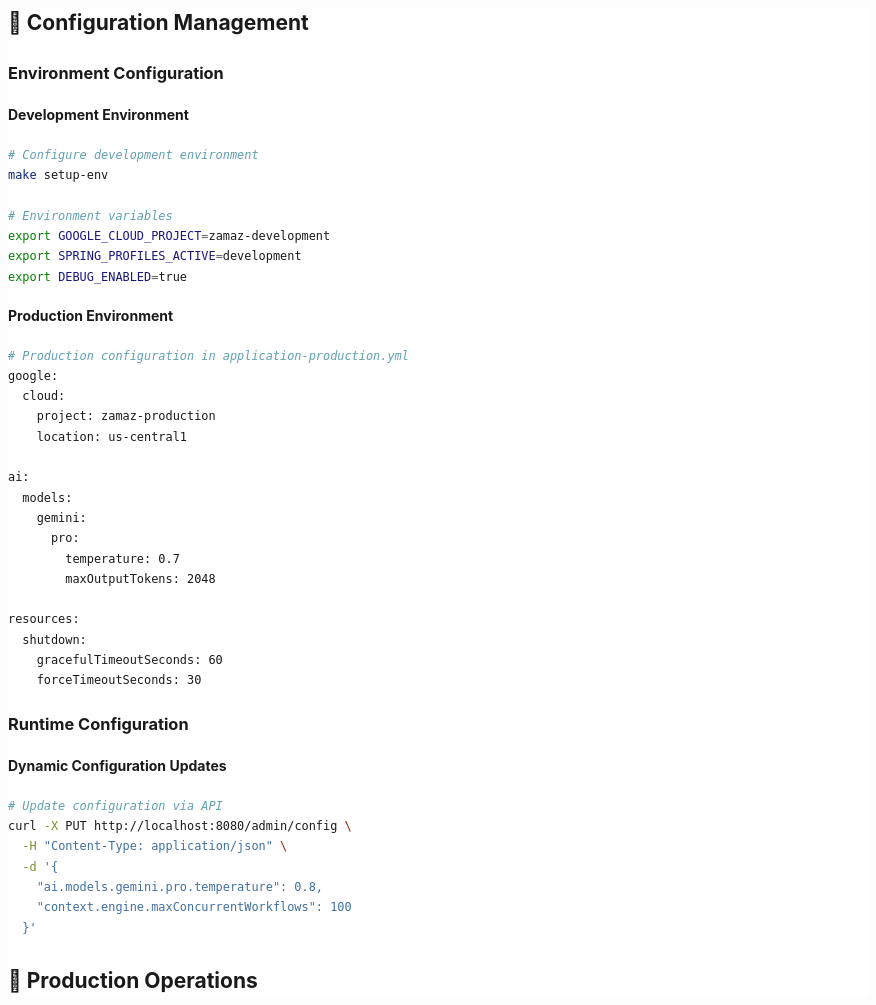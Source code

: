 ## 🔧 Configuration Management

### **Environment Configuration**

#### **Development Environment**
```bash
# Configure development environment
make setup-env

# Environment variables
export GOOGLE_CLOUD_PROJECT=zamaz-development
export SPRING_PROFILES_ACTIVE=development
export DEBUG_ENABLED=true
```

#### **Production Environment**
```bash
# Production configuration in application-production.yml
google:
  cloud:
    project: zamaz-production
    location: us-central1
    
ai:
  models:
    gemini:
      pro:
        temperature: 0.7
        maxOutputTokens: 2048

resources:
  shutdown:
    gracefulTimeoutSeconds: 60
    forceTimeoutSeconds: 30
```

### **Runtime Configuration**

#### **Dynamic Configuration Updates**
```bash
# Update configuration via API
curl -X PUT http://localhost:8080/admin/config \
  -H "Content-Type: application/json" \
  -d '{
    "ai.models.gemini.pro.temperature": 0.8,
    "context.engine.maxConcurrentWorkflows": 100
  }'
```

## 🚀 Production Operations

